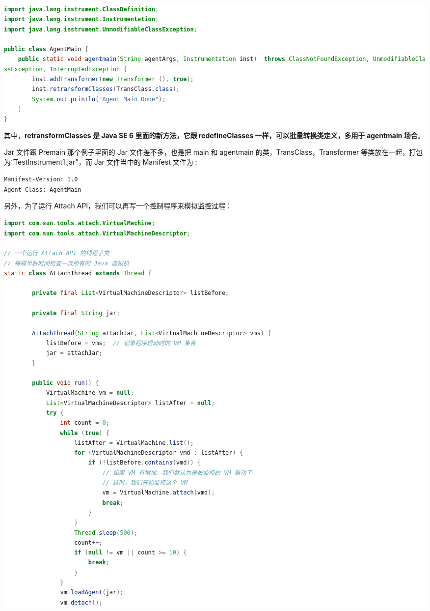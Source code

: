 ```java
import java.lang.instrument.ClassDefinition; 
import java.lang.instrument.Instrumentation; 
import java.lang.instrument.UnmodifiableClassException; 

public class AgentMain { 
    public static void agentmain(String agentArgs, Instrumentation inst)  throws ClassNotFoundException, UnmodifiableClassException, InterruptedException { 
        inst.addTransformer(new Transformer (), true); 
        inst.retransformClasses(TransClass.class); 
        System.out.println("Agent Main Done"); 
    } 
}
```

其中，**retransformClasses 是 Java SE 6 里面的新方法，它跟 redefineClasses 一样，可以批量转换类定义，多用于 agentmain 场合**。

Jar 文件跟 Premain 那个例子里面的 Jar 文件差不多，也是把 main 和 agentmain 的类，TransClass，Transformer 等类放在一起，打包为“TestInstrument1.jar”，而 Jar 文件当中的 Manifest 文件为 :

```txt
Manifest-Version: 1.0 
Agent-Class: AgentMain
```

另外，为了运行 Attach API，我们可以再写一个控制程序来模拟监控过程：

```java
import com.sun.tools.attach.VirtualMachine; 
import com.sun.tools.attach.VirtualMachineDescriptor; 

// 一个运行 Attach API 的线程子类
// 每隔半秒时间检查一次所有的 Java 虚拟机
static class AttachThread extends Thread { 
        
        private final List<VirtualMachineDescriptor> listBefore; 

        private final String jar; 

        AttachThread(String attachJar, List<VirtualMachineDescriptor> vms) { 
            listBefore = vms;  // 记录程序启动时的 VM 集合
            jar = attachJar; 
        } 

        public void run() { 
            VirtualMachine vm = null; 
            List<VirtualMachineDescriptor> listAfter = null; 
            try { 
                int count = 0; 
                while (true) { 
                    listAfter = VirtualMachine.list(); 
                    for (VirtualMachineDescriptor vmd : listAfter) { 
                        if (!listBefore.contains(vmd)) { 
                            // 如果 VM 有增加，我们就认为是被监控的 VM 启动了
                            // 这时，我们开始监控这个 VM 
                            vm = VirtualMachine.attach(vmd); 
                            break; 
                        } 
                    } 
                    Thread.sleep(500); 
                    count++; 
                    if (null != vm || count >= 10) { 
                        break; 
                    } 
                } 
                vm.loadAgent(jar); 
                vm.detach(); 
```